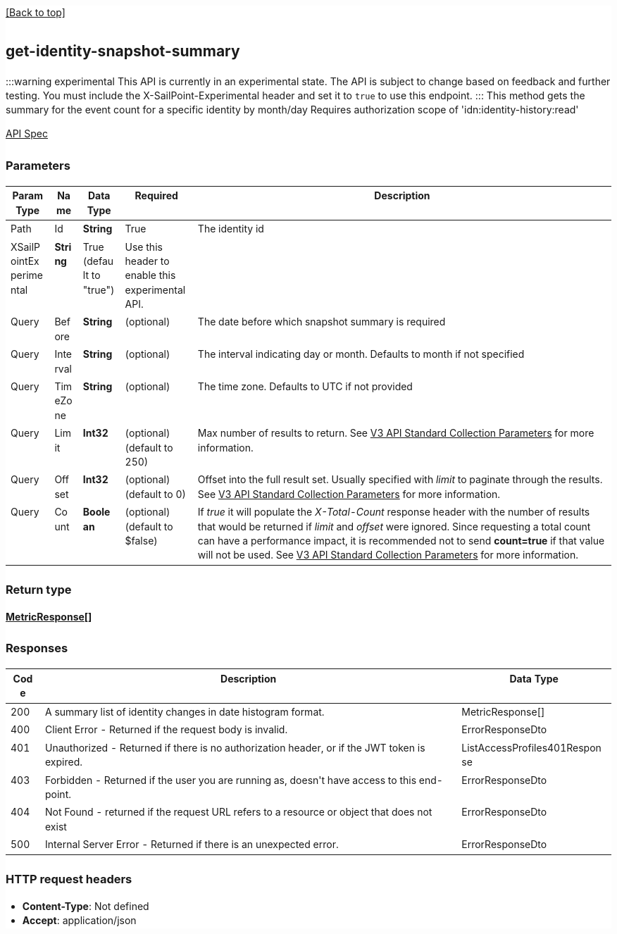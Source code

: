 [[Back to top]](#)

## get-identity-snapshot-summary

:::warning experimental This API is currently in an experimental state. The API is subject to change based on feedback and further testing. You must include the X-SailPoint-Experimental header and set it to `true` to use this endpoint. ::: This method gets the summary for the event count for a specific identity by month/day Requires authorization scope of 'idn:identity-history:read'

[API Spec](https://developer.sailpoint.com/docs/api/v2025/get-identity-snapshot-summary)

### Parameters

| Param Type | Name | Data Type | Required | Description |
| --- | --- | --- | --- | --- |
| Path | Id | **String** | True | The identity id |
| XSailPointExperimental | **String** | True (default to "true") | Use this header to enable this experimental API. |
| Query | Before | **String** | (optional) | The date before which snapshot summary is required |
| Query | Interval | **String** | (optional) | The interval indicating day or month. Defaults to month if not specified |
| Query | TimeZone | **String** | (optional) | The time zone. Defaults to UTC if not provided |
| Query | Limit | **Int32** | (optional) (default to 250) | Max number of results to return. See [V3 API Standard Collection Parameters](https://developer.sailpoint.com/idn/api/standard-collection-parameters) for more information. |
| Query | Offset | **Int32** | (optional) (default to 0) | Offset into the full result set. Usually specified with _limit_ to paginate through the results. See [V3 API Standard Collection Parameters](https://developer.sailpoint.com/idn/api/standard-collection-parameters) for more information. |
| Query | Count | **Boolean** | (optional) (default to $false) | If _true_ it will populate the _X-Total-Count_ response header with the number of results that would be returned if _limit_ and _offset_ were ignored. Since requesting a total count can have a performance impact, it is recommended not to send **count=true** if that value will not be used. See [V3 API Standard Collection Parameters](https://developer.sailpoint.com/idn/api/standard-collection-parameters) for more information. |

### Return type

[**MetricResponse[]**](../models/metric-response)

### Responses

| Code | Description | Data Type |
| --- | --- | --- |
| 200 | A summary list of identity changes in date histogram format. | MetricResponse[] |
| 400 | Client Error - Returned if the request body is invalid. | ErrorResponseDto |
| 401 | Unauthorized - Returned if there is no authorization header, or if the JWT token is expired. | ListAccessProfiles401Response |
| 403 | Forbidden - Returned if the user you are running as, doesn&#39;t have access to this end-point. | ErrorResponseDto |
| 404 | Not Found - returned if the request URL refers to a resource or object that does not exist | ErrorResponseDto |
| 500 | Internal Server Error - Returned if there is an unexpected error. | ErrorResponseDto |

### HTTP request headers

- **Content-Type**: Not defined
- **Accept**: application/json
